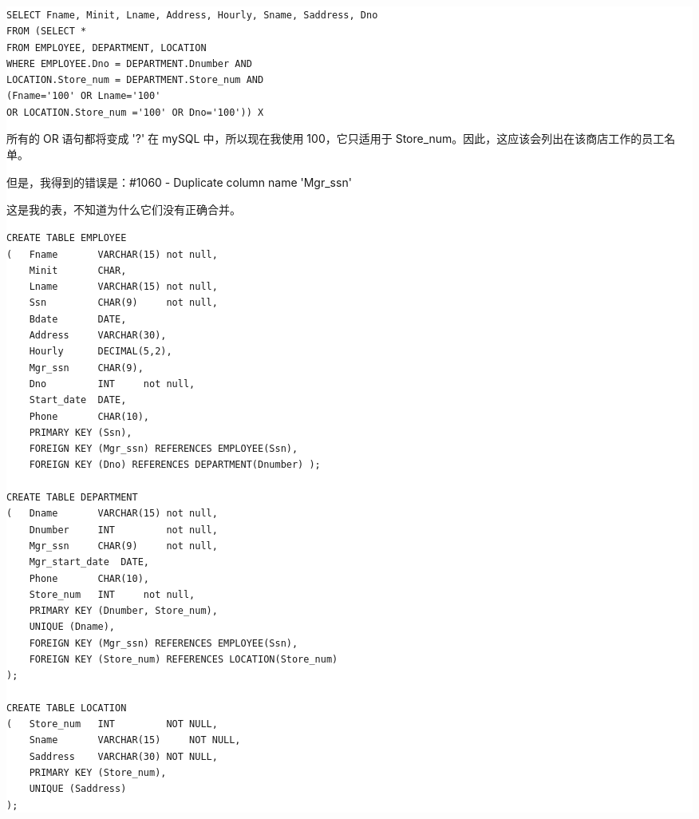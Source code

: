 ```
SELECT Fname, Minit, Lname, Address, Hourly, Sname, Saddress, Dno
FROM (SELECT * 
FROM EMPLOYEE, DEPARTMENT, LOCATION
WHERE EMPLOYEE.Dno = DEPARTMENT.Dnumber AND
LOCATION.Store_num = DEPARTMENT.Store_num AND
(Fname='100' OR Lname='100' 
OR LOCATION.Store_num ='100' OR Dno='100')) X 
```

所有的 OR 语句都将变成 '?' 在 mySQL 中，所以现在我使用 100，它只适用于 Store_num。因此，这应该会列出在该商店工作的员工名单。

但是，我得到的错误是：#1060 - Duplicate column name 'Mgr_ssn'

这是我的表，不知道为什么它们没有正确合并。

```
CREATE TABLE EMPLOYEE
(   Fname       VARCHAR(15) not null,
    Minit       CHAR,
    Lname       VARCHAR(15) not null,
    Ssn         CHAR(9)     not null,
    Bdate       DATE,
    Address     VARCHAR(30), 
    Hourly      DECIMAL(5,2), 
    Mgr_ssn     CHAR(9),
    Dno         INT     not null,
    Start_date  DATE,
    Phone       CHAR(10),   
    PRIMARY KEY (Ssn),
    FOREIGN KEY (Mgr_ssn) REFERENCES EMPLOYEE(Ssn), 
    FOREIGN KEY (Dno) REFERENCES DEPARTMENT(Dnumber) );

CREATE TABLE DEPARTMENT
(   Dname       VARCHAR(15) not null,
    Dnumber     INT         not null,
    Mgr_ssn     CHAR(9)     not null,
    Mgr_start_date  DATE,
    Phone       CHAR(10),
    Store_num   INT     not null,
    PRIMARY KEY (Dnumber, Store_num),
    UNIQUE (Dname),
    FOREIGN KEY (Mgr_ssn) REFERENCES EMPLOYEE(Ssn),
    FOREIGN KEY (Store_num) REFERENCES LOCATION(Store_num) 
);

CREATE TABLE LOCATION
(   Store_num   INT         NOT NULL,
    Sname       VARCHAR(15)     NOT NULL, 
    Saddress    VARCHAR(30) NOT NULL,
    PRIMARY KEY (Store_num), 
    UNIQUE (Saddress)
); 
```
